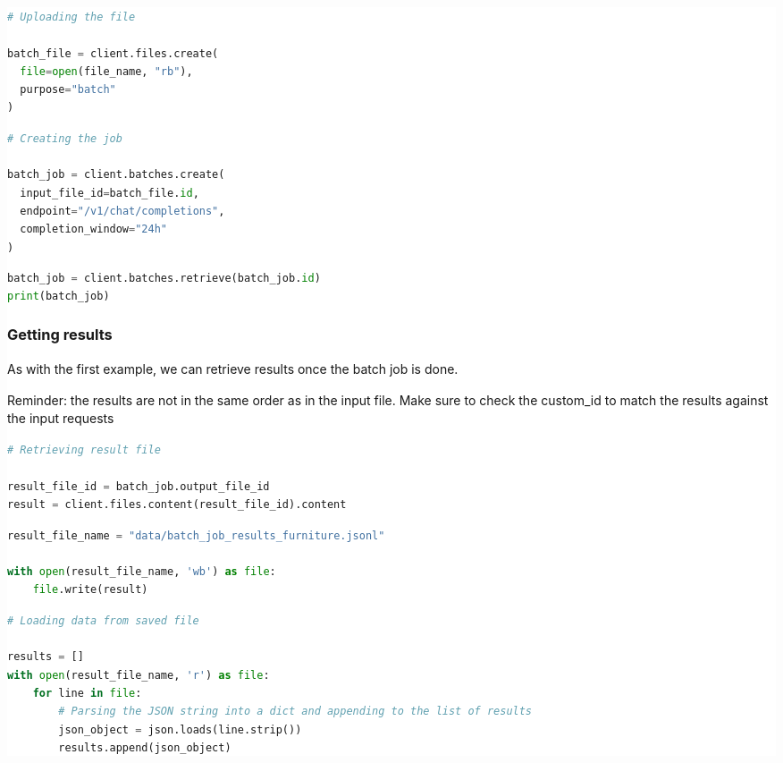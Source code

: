 
```python
# Uploading the file 

batch_file = client.files.create(
  file=open(file_name, "rb"),
  purpose="batch"
)
```


```python
# Creating the job

batch_job = client.batches.create(
  input_file_id=batch_file.id,
  endpoint="/v1/chat/completions",
  completion_window="24h"
)
```


```python
batch_job = client.batches.retrieve(batch_job.id)
print(batch_job)
```

### Getting results

As with the first example, we can retrieve results once the batch job is done.

Reminder: the results are not in the same order as in the input file.
Make sure to check the custom_id to match the results against the input requests


```python
# Retrieving result file

result_file_id = batch_job.output_file_id
result = client.files.content(result_file_id).content
```


```python
result_file_name = "data/batch_job_results_furniture.jsonl"

with open(result_file_name, 'wb') as file:
    file.write(result)
```


```python
# Loading data from saved file

results = []
with open(result_file_name, 'r') as file:
    for line in file:
        # Parsing the JSON string into a dict and appending to the list of results
        json_object = json.loads(line.strip())
        results.append(json_object)
```
